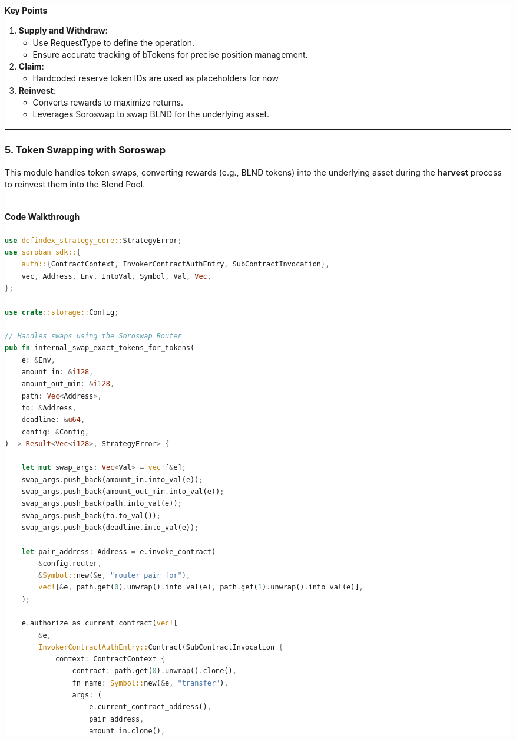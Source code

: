 
**Key Points**
1. **Supply and Withdraw**:
	- Use RequestType to define the operation.
	- Ensure accurate tracking of bTokens for precise position management.
2. **Claim**:
	- Hardcoded reserve token IDs are used as placeholders for now
3. **Reinvest**:
	- Converts rewards to maximize returns.
	- Leverages Soroswap to swap BLND for the underlying asset.

---

### **5. Token Swapping with Soroswap**

This module handles token swaps, converting rewards (e.g., BLND tokens) into the underlying asset during the ****harvest**** process to reinvest them into the Blend Pool.

---
  
#### **Code Walkthrough**

```rust
use defindex_strategy_core::StrategyError;
use soroban_sdk::{
    auth::{ContractContext, InvokerContractAuthEntry, SubContractInvocation},
    vec, Address, Env, IntoVal, Symbol, Val, Vec,
};

use crate::storage::Config;

// Handles swaps using the Soroswap Router
pub fn internal_swap_exact_tokens_for_tokens(
    e: &Env,
    amount_in: &i128,
    amount_out_min: &i128,
    path: Vec<Address>,
    to: &Address,
    deadline: &u64,
    config: &Config,
) -> Result<Vec<i128>, StrategyError> {
    
    let mut swap_args: Vec<Val> = vec![&e];
    swap_args.push_back(amount_in.into_val(e));
    swap_args.push_back(amount_out_min.into_val(e));
    swap_args.push_back(path.into_val(e));
    swap_args.push_back(to.to_val());
    swap_args.push_back(deadline.into_val(e));

    let pair_address: Address = e.invoke_contract(
        &config.router,
        &Symbol::new(&e, "router_pair_for"),
        vec![&e, path.get(0).unwrap().into_val(e), path.get(1).unwrap().into_val(e)],
    );

    e.authorize_as_current_contract(vec![
        &e,
        InvokerContractAuthEntry::Contract(SubContractInvocation {
            context: ContractContext {
                contract: path.get(0).unwrap().clone(),
                fn_name: Symbol::new(&e, "transfer"),
                args: (
                    e.current_contract_address(),
                    pair_address,
                    amount_in.clone(),
```